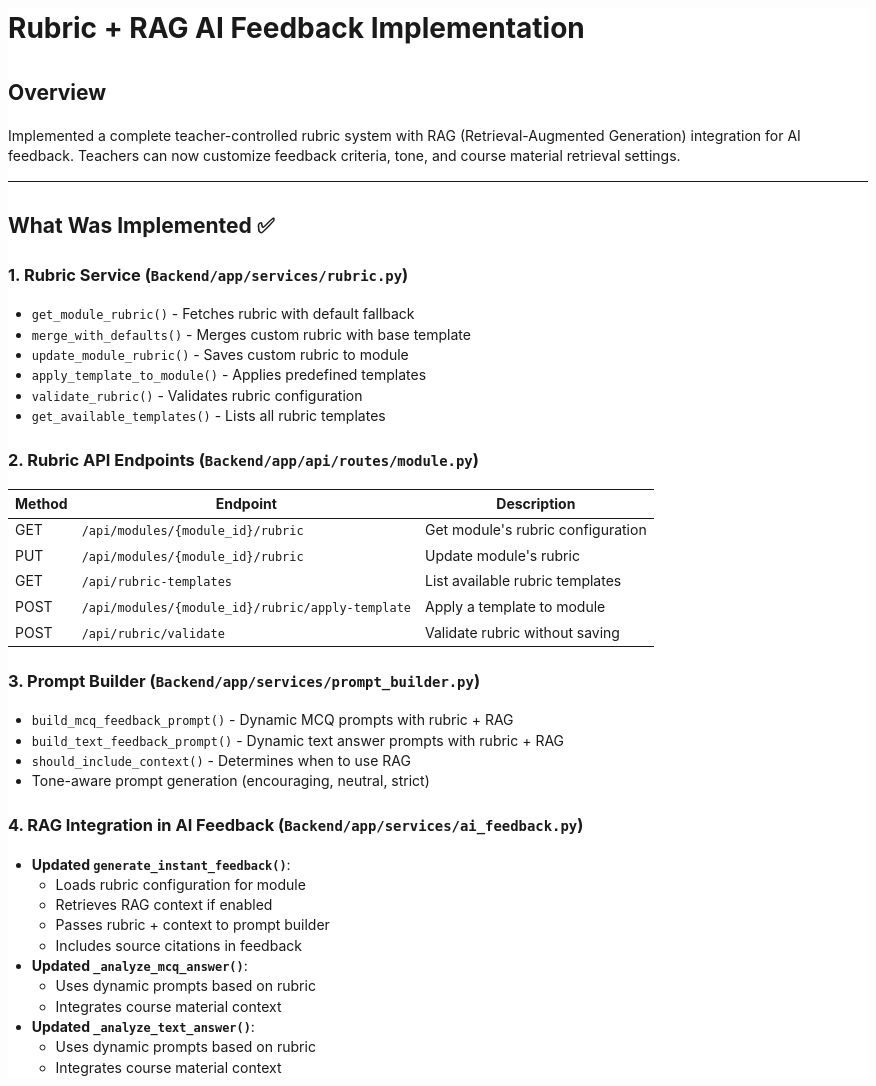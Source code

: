 # Rubric + RAG AI Feedback Implementation

## Overview
Implemented a complete teacher-controlled rubric system with RAG (Retrieval-Augmented Generation) integration for AI feedback. Teachers can now customize feedback criteria, tone, and course material retrieval settings.

---

## What Was Implemented ✅

### 1. **Rubric Service** (`Backend/app/services/rubric.py`)
- `get_module_rubric()` - Fetches rubric with default fallback
- `merge_with_defaults()` - Merges custom rubric with base template
- `update_module_rubric()` - Saves custom rubric to module
- `apply_template_to_module()` - Applies predefined templates
- `validate_rubric()` - Validates rubric configuration
- `get_available_templates()` - Lists all rubric templates

### 2. **Rubric API Endpoints** (`Backend/app/api/routes/module.py`)
| Method | Endpoint | Description |
|--------|----------|-------------|
| GET | `/api/modules/{module_id}/rubric` | Get module's rubric configuration |
| PUT | `/api/modules/{module_id}/rubric` | Update module's rubric |
| GET | `/api/rubric-templates` | List available rubric templates |
| POST | `/api/modules/{module_id}/rubric/apply-template` | Apply a template to module |
| POST | `/api/rubric/validate` | Validate rubric without saving |

### 3. **Prompt Builder** (`Backend/app/services/prompt_builder.py`)
- `build_mcq_feedback_prompt()` - Dynamic MCQ prompts with rubric + RAG
- `build_text_feedback_prompt()` - Dynamic text answer prompts with rubric + RAG
- `should_include_context()` - Determines when to use RAG
- Tone-aware prompt generation (encouraging, neutral, strict)

### 4. **RAG Integration in AI Feedback** (`Backend/app/services/ai_feedback.py`)
- **Updated `generate_instant_feedback()`**:
  - Loads rubric configuration for module
  - Retrieves RAG context if enabled
  - Passes rubric + context to prompt builder
  - Includes source citations in feedback
- **Updated `_analyze_mcq_answer()`**:
  - Uses dynamic prompts based on rubric
  - Integrates course material context
- **Updated `_analyze_text_answer()`**:
  - Uses dynamic prompts based on rubric
  - Integrates course material context
